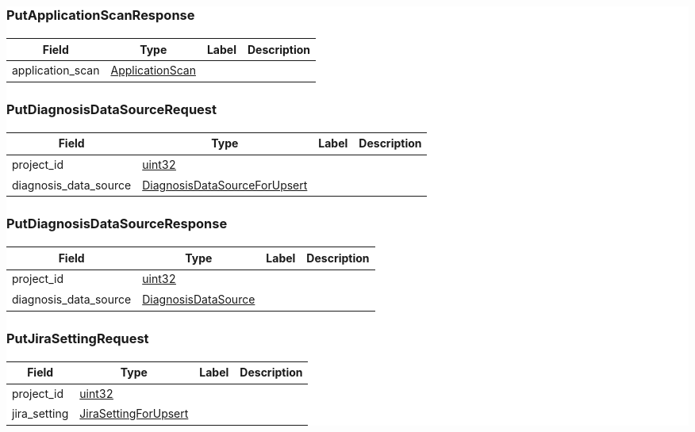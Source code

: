 




<a name="diagnosis.PutApplicationScanResponse"></a>

### PutApplicationScanResponse



| Field | Type | Label | Description |
| ----- | ---- | ----- | ----------- |
| application_scan | [ApplicationScan](#diagnosis.ApplicationScan) |  |  |






<a name="diagnosis.PutDiagnosisDataSourceRequest"></a>

### PutDiagnosisDataSourceRequest



| Field | Type | Label | Description |
| ----- | ---- | ----- | ----------- |
| project_id | [uint32](#uint32) |  |  |
| diagnosis_data_source | [DiagnosisDataSourceForUpsert](#diagnosis.DiagnosisDataSourceForUpsert) |  |  |






<a name="diagnosis.PutDiagnosisDataSourceResponse"></a>

### PutDiagnosisDataSourceResponse



| Field | Type | Label | Description |
| ----- | ---- | ----- | ----------- |
| project_id | [uint32](#uint32) |  |  |
| diagnosis_data_source | [DiagnosisDataSource](#diagnosis.DiagnosisDataSource) |  |  |






<a name="diagnosis.PutJiraSettingRequest"></a>

### PutJiraSettingRequest



| Field | Type | Label | Description |
| ----- | ---- | ----- | ----------- |
| project_id | [uint32](#uint32) |  |  |
| jira_setting | [JiraSettingForUpsert](#diagnosis.JiraSettingForUpsert) |  |  |
